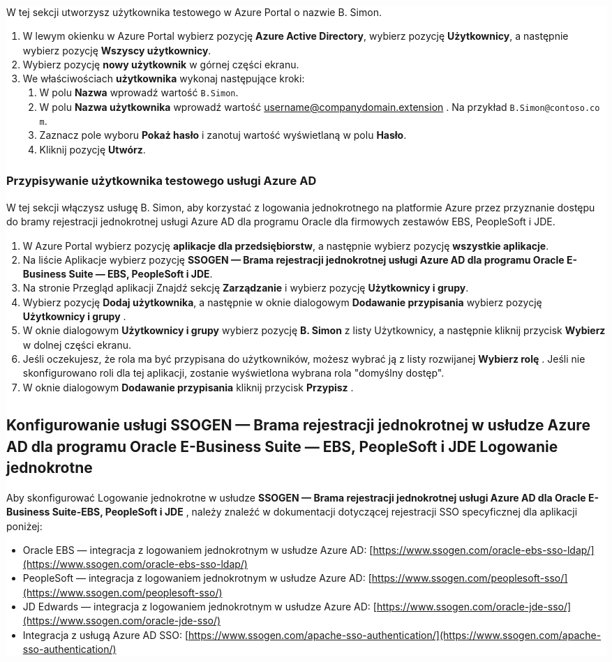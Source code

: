 W tej sekcji utworzysz użytkownika testowego w Azure Portal o nazwie B. Simon.

1. W lewym okienku w Azure Portal wybierz pozycję **Azure Active Directory**, wybierz pozycję **Użytkownicy**, a następnie wybierz pozycję **Wszyscy użytkownicy**.
1. Wybierz pozycję **nowy użytkownik** w górnej części ekranu.
1. We właściwościach **użytkownika** wykonaj następujące kroki:
   1. W polu **Nazwa** wprowadź wartość `B.Simon`.  
   1. W polu **Nazwa użytkownika** wprowadź wartość username@companydomain.extension . Na przykład `B.Simon@contoso.com`.
   1. Zaznacz pole wyboru **Pokaż hasło** i zanotuj wartość wyświetlaną w polu **Hasło**.
   1. Kliknij pozycję **Utwórz**.

### <a name="assign-the-azure-ad-test-user"></a>Przypisywanie użytkownika testowego usługi Azure AD

W tej sekcji włączysz usługę B. Simon, aby korzystać z logowania jednokrotnego na platformie Azure przez przyznanie dostępu do bramy rejestracji jednokrotnej usługi Azure AD dla programu Oracle dla firmowych zestawów EBS, PeopleSoft i JDE.

1. W Azure Portal wybierz pozycję **aplikacje dla przedsiębiorstw**, a następnie wybierz pozycję **wszystkie aplikacje**.
1. Na liście Aplikacje wybierz pozycję **SSOGEN — Brama rejestracji jednokrotnej usługi Azure AD dla programu Oracle E-Business Suite — EBS, PeopleSoft i JDE**.
1. Na stronie Przegląd aplikacji Znajdź sekcję **Zarządzanie** i wybierz pozycję **Użytkownicy i grupy**.
1. Wybierz pozycję **Dodaj użytkownika**, a następnie w oknie dialogowym **Dodawanie przypisania** wybierz pozycję **Użytkownicy i grupy** .
1. W oknie dialogowym **Użytkownicy i grupy** wybierz pozycję **B. Simon** z listy Użytkownicy, a następnie kliknij przycisk **Wybierz** w dolnej części ekranu.
1. Jeśli oczekujesz, że rola ma być przypisana do użytkowników, możesz wybrać ją z listy rozwijanej **Wybierz rolę** . Jeśli nie skonfigurowano roli dla tej aplikacji, zostanie wyświetlona wybrana rola "domyślny dostęp".
1. W oknie dialogowym **Dodawanie przypisania** kliknij przycisk **Przypisz** .

## <a name="configure-ssogen---azure-ad-sso-gateway-for-oracle-e-business-suite---ebs-peoplesoft-and-jde-sso"></a>Konfigurowanie usługi SSOGEN — Brama rejestracji jednokrotnej w usłudze Azure AD dla programu Oracle E-Business Suite — EBS, PeopleSoft i JDE Logowanie jednokrotne

Aby skonfigurować Logowanie jednokrotne w usłudze **SSOGEN — Brama rejestracji jednokrotnej usługi Azure AD dla Oracle E-Business Suite-EBS, PeopleSoft i JDE** , należy znaleźć w dokumentacji dotyczącej rejestracji SSO specyficznej dla aplikacji poniżej:

* Oracle EBS — integracja z logowaniem jednokrotnym w usłudze Azure AD: [https://www.ssogen.com/oracle-ebs-sso-ldap/](https://www.ssogen.com/oracle-ebs-sso-ldap/)
* PeopleSoft — integracja z logowaniem jednokrotnym w usłudze Azure AD: [https://www.ssogen.com/peoplesoft-sso/](https://www.ssogen.com/peoplesoft-sso/)
* JD Edwards — integracja z logowaniem jednokrotnym w usłudze Azure AD: [https://www.ssogen.com/oracle-jde-sso/](https://www.ssogen.com/oracle-jde-sso/)
* Integracja z usługą Azure AD SSO: [https://www.ssogen.com/apache-sso-authentication/](https://www.ssogen.com/apache-sso-authentication/)
